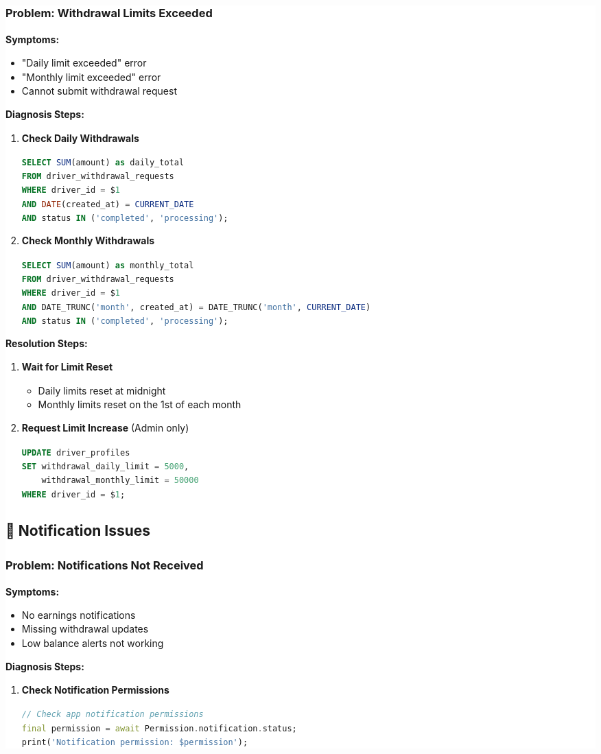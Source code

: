 ### **Problem: Withdrawal Limits Exceeded**

**Symptoms:**
- "Daily limit exceeded" error
- "Monthly limit exceeded" error
- Cannot submit withdrawal request

**Diagnosis Steps:**

1. **Check Daily Withdrawals**
   ```sql
   SELECT SUM(amount) as daily_total
   FROM driver_withdrawal_requests 
   WHERE driver_id = $1 
   AND DATE(created_at) = CURRENT_DATE
   AND status IN ('completed', 'processing');
   ```

2. **Check Monthly Withdrawals**
   ```sql
   SELECT SUM(amount) as monthly_total
   FROM driver_withdrawal_requests 
   WHERE driver_id = $1 
   AND DATE_TRUNC('month', created_at) = DATE_TRUNC('month', CURRENT_DATE)
   AND status IN ('completed', 'processing');
   ```

**Resolution Steps:**

1. **Wait for Limit Reset**
   - Daily limits reset at midnight
   - Monthly limits reset on the 1st of each month

2. **Request Limit Increase** (Admin only)
   ```sql
   UPDATE driver_profiles 
   SET withdrawal_daily_limit = 5000,
       withdrawal_monthly_limit = 50000
   WHERE driver_id = $1;
   ```

## 🔔 Notification Issues

### **Problem: Notifications Not Received**

**Symptoms:**
- No earnings notifications
- Missing withdrawal updates
- Low balance alerts not working

**Diagnosis Steps:**

1. **Check Notification Permissions**
   ```dart
   // Check app notification permissions
   final permission = await Permission.notification.status;
   print('Notification permission: $permission');
   ```
